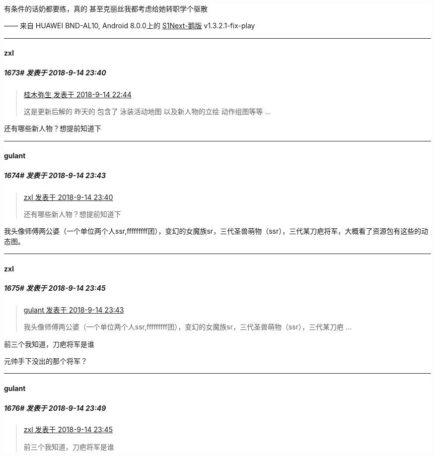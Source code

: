 
有条件的话奶都要练，真的
甚至克丽丝我都考虑给她转职学个驱散

—— 来自 HUAWEI BND-AL10, Android 8.0.0上的 [S1Next-鹅版](https://github.com/ykrank/S1-Next/releases) v1.3.2.1-fix-play


*****

####  zxl  
##### 1673#       发表于 2018-9-14 23:40


<blockquote><a href="httphttps://bbs.saraba1st.com/2b/forum.php?mod=redirect&amp;goto=findpost&amp;pid=40960329&amp;ptid=1540825" target="_blank">桂木弥生 发表于 2018-9-14 22:44</a>

这是更新后解的 昨天的 包含了 泳装活动地图 以及新人物的立绘 动作组图等等 ...</blockquote>
还有哪些新人物？想提前知道下


*****

####  gulant  
##### 1674#       发表于 2018-9-14 23:43


<blockquote><a href="httphttps://bbs.saraba1st.com/2b/forum.php?mod=redirect&amp;goto=findpost&amp;pid=40960851&amp;ptid=1540825" target="_blank">zxl 发表于 2018-9-14 23:40</a>

还有哪些新人物？想提前知道下</blockquote>
我头像师傅两公婆（一个单位两个人ssr,fffffffff团），变幻的女魔族sr，三代圣兽萌物（ssr），三代某刀疤将军，大概看了资源包有这些的动态图。


*****

####  zxl  
##### 1675#       发表于 2018-9-14 23:45


<blockquote><a href="httphttps://bbs.saraba1st.com/2b/forum.php?mod=redirect&amp;goto=findpost&amp;pid=40960889&amp;ptid=1540825" target="_blank">gulant 发表于 2018-9-14 23:43</a>

我头像师傅两公婆（一个单位两个人ssr,fffffffff团），变幻的女魔族sr，三代圣兽萌物（ssr），三代某刀疤 ...</blockquote>
前三个我知道，刀疤将军是谁


元帅手下没出的那个将军？


*****

####  gulant  
##### 1676#       发表于 2018-9-14 23:49


<blockquote><a href="httphttps://bbs.saraba1st.com/2b/forum.php?mod=redirect&amp;goto=findpost&amp;pid=40960914&amp;ptid=1540825" target="_blank">zxl 发表于 2018-9-14 23:45</a>

前三个我知道，刀疤将军是谁
